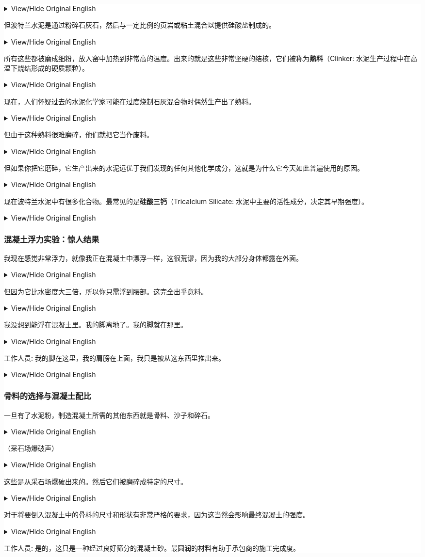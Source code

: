 <details><summary>View/Hide Original English</summary></details>

但波特兰水泥是通过粉碎石灰石，然后与一定比例的页岩或粘土混合以提供硅酸盐制成的。

<details><summary>View/Hide Original English</summary></details>

所有这些都被磨成细粉，放入窑中加热到非常高的温度。出来的就是这些非常坚硬的结核，它们被称为**熟料**（Clinker: 水泥生产过程中在高温下烧结形成的硬质颗粒）。

<details><summary>View/Hide Original English</summary></details>

现在，人们怀疑过去的水泥化学家可能在过度烧制石灰混合物时偶然生产出了熟料。

<details><summary>View/Hide Original English</summary></details>

但由于这种熟料很难磨碎，他们就把它当作废料。

<details><summary>View/Hide Original English</summary></details>

但如果你把它磨碎，它生产出来的水泥远优于我们发现的任何其他化学成分，这就是为什么它今天如此普遍使用的原因。

<details><summary>View/Hide Original English</summary></details>

现在波特兰水泥中有很多化合物。最常见的是**硅酸三钙**（Tricalcium Silicate: 水泥中主要的活性成分，决定其早期强度）。

<details><summary>View/Hide Original English</summary></details>

### 混凝土浮力实验：惊人结果

我现在感觉非常浮力，就像我正在混凝土中漂浮一样，这很荒谬，因为我的大部分身体都露在外面。

<details><summary>View/Hide Original English</summary></details>

但因为它比水密度大三倍，所以你只需浮到腰部。这完全出乎意料。

<details><summary>View/Hide Original English</summary></details>

我没想到能浮在混凝土里。我的脚离地了。我的脚就在那里。

<details><summary>View/Hide Original English</summary></details>

工作人员: 我的脚在这里，我的肩膀在上面，我只是被从这东西里推出来。

<details><summary>View/Hide Original English</summary></details>

### 骨料的选择与混凝土配比

一旦有了水泥粉，制造混凝土所需的其他东西就是骨料、沙子和碎石。

<details><summary>View/Hide Original English</summary></details>

（采石场爆破声）

<details><summary>View/Hide Original English</summary></details>

这些是从采石场爆破出来的。然后它们被磨碎成特定的尺寸。

<details><summary>View/Hide Original English</summary></details>

对于将要倒入混凝土中的骨料的尺寸和形状有非常严格的要求，因为这当然会影响最终混凝土的强度。

<details><summary>View/Hide Original English</summary></details>

工作人员: 是的，这只是一种经过良好筛分的混凝土砂。最圆润的材料有助于承包商的施工完成度。
